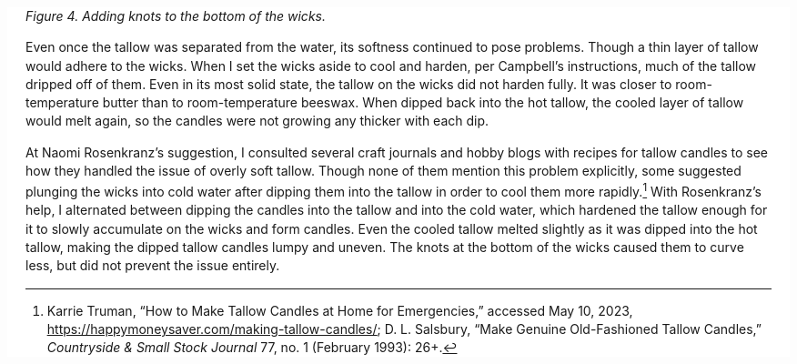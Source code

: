 <div style="margin: 20px;>"![A hand holding a string Description automatically generated with medium confidence](/images/media-nelkin/image9.jpg)</div>

*Figure 4. Adding knots to the bottom of the wicks.*

Even once the tallow was separated from the water, its softness continued to pose problems. Though a thin layer of tallow would adhere to the wicks. When I set the wicks aside to cool and harden, per Campbell’s instructions, much of the tallow dripped off of them. Even in its most solid state, the tallow on the wicks did not harden fully. It was closer to room-temperature butter than to room-temperature beeswax. When dipped back into the hot tallow, the cooled layer of tallow would melt again, so the candles were not growing any thicker with each dip.

At Naomi Rosenkranz’s suggestion, I consulted several craft journals and hobby blogs with recipes for tallow candles to see how they handled the issue of overly soft tallow. Though none of them mention this problem explicitly, some suggested plunging the wicks into cold water after dipping them into the tallow in order to cool them more rapidly.[^60] With Rosenkranz’s help, I alternated between dipping the candles into the tallow and into the cold water, which hardened the tallow enough for it to slowly accumulate on the wicks and form candles. Even the cooled tallow melted slightly as it was dipped into the hot tallow, making the dipped tallow candles lumpy and uneven. The knots at the bottom of the wicks caused them to curve less, but did not prevent the issue entirely.


[^1]: See BnF Ms. Fr. 640 fols. 36v; 49v, 68v, 82v, 119r, 131v, 153r, and 158v; 129v and 152r; 160v.
[^2]: For a discussion of uses of wax and tallow in Bnf Ms. Fr. 640, see Emogene Cataldo and Julianna van Visco, “Wax and Tallow: Material Explorations,” in *Secrets of Craft and Nature in Renaissance France. A Digital Critical Edition and English Translation of BnF Ms. Fr. 640*, ed. Making and Knowing Project, et al. (New York: Making and Knowing Project, 2020), [<u>https://edition640.makingandknowing.org/#/essays/ann_001_fa_14</u>](https://edition640.makingandknowing.org/#/essays/ann_001_fa_14). On wax compounds in the manuscript, see Charles Kang, “Black Sulfured Wax,” in *Secrets of Craft and Nature in Renaissance France. A Digital Critical Edition and English Translation of BnF Ms. Fr. 640*, ed. Making and Knowing Project, et al. (New York: Making and Knowing Project, 2020), [<u>https://edition640.makingandknowing.org/#/essays/ann_051_fa_16</u>](https://edition640.makingandknowing.org/#/essays/ann_051_fa_16).
[^3]: See Xiaomeng Liu, “An Excellent Salve for Burns,” in *Secrets of Craft and Nature in Renaissance France. A Digital Critical Edition and English Translation of BnF Ms. Fr. 640*, ed. Making and Knowing Project, et al. (New York: Making and Knowing Project, 2020), [<u>https://edition640.makingandknowing.org/#/essays/ann_080_sp_17</u>](https://edition640.makingandknowing.org/#/essays/ann_080_sp_17), for analysis and reconstruction of a recipe from the manuscript that uses wax alongside other potentially sacramental substances.
[^4]: On Shabbat, kindling flames is completely prohibited; on holidays, many of which last two consecutive days, using an existing flame to start another fire is permitted, so these sanctified candles were less of a practical necessity.
[^5]: The candles lit as part of this ritual were not typically the only light source in the home, but the ritual candles had to serve a practical purpose in lighting some part of the household, ideally the table at which meals were eaten. For an explanation of this from a didactic text aimed at women written in sixteenth-century Poland, see Edward Fram, *My Dear Daughter: Rabbi Benjamin Slonik and the Education of Jewish Women in Sixteenth-Century Poland* (Hebrew Union College Press, 2007), 292-295. This is a discussion, edition, and translation of Benjamin Slonik’s *Seder Mitzvos Ha-noshim*, a Yiddish language book on women’s religious obligations.
[^6]: The other two obligations are *niddah*, practices relating to menstrual and postpartum ritual impurity, and *hafrashat challah*, ritually burning or discarding of a portion of bread dough when it is prepared in large quantities.
[^7]: One of the most widely printed of these works was Benjamin Slonik’s *Seder Mitzvos Ha-noshim.* Fram, *My Dear Daughter,* xviii.
[^8]: For men, it started when they reached a certain point in the evening prayers. See, for example, Yaakov ben Moshe Levi Moelin and Zalman of St. Goar, *Sefer Maharil: Minhagim*, ed. Shlomo J Spitzer (Jerusalem: Mifal Torat Chachme Ashkenaz: Machon Yerushalayim, 1989), 201; and Isaac Tyrnau, *Sefer Haminhagim Lerabenu Isaac Tyrnau*, ed. Shlomo J Spitzer (Jerusalem: Mifal Torat Chachme Ashkenaz: Machon Yerushalayim, 1979), 16-18.
[^9]: Ariella Lehmann, “Between Domestic and Urban Spaces: Preparing for Shabbat in Ashkenazic Communities, 13th–15th Centuries,” *Jewish Studies Quarterly* 28, no. 3 (2021): 269-270.
[^10]: Luke 2:22-38
[^11]: Margrete Andås, “Entering the Temple of Jerusalem: Candlemas and Churching in the Lives of the Women of the North. A Study of Textual and Visual Sources,” in *Tracing the Jerusalem Code Volume 1: The Holy City Christian Cultures in Medieval Scandinavia (ca. 1100–1536)*, ed. Kristin B. Aavitsland and Line M. Bonde, vol. 1, 3 vols., Tracing the Jerusalem Code (De Gruyter, 2021), 346-359, [<u>https://doi.org/10.1515/9783110639438-018</u>](https://doi.org/10.1515/9783110639438-018).
[^12]: Andås, “Entering the Temple of Jerusalem,” 374.
[^13]: Y. Shabbat 2:6
[^14]: Chava Weissler, *Voices of the Matriarchs: Listening to the Prayers of Early Modern Jewish Women* (Boston, Massachusetts: Beacon Press, 1998), 68-72.
[^15]: Weissler, *Voices of the Matriarchs,* 60-65.
[^16]: Vera Henkelmann, “Künstliches Licht im Kontext mittelalterlicher Gebetspraxis,” *Das Mittelalter* 24, no. 2 (November 13, 2019): 433.
[^17]: Ariella Lehmann, “Between Domestic and Urban Spaces: Preparing for Shabbat in Ashkenazic Communities, 13th–15th Centuries,” *Jewish Studies Quarterly* 28, no. 3 (2021): 269.
[^18]: Susan Nashman Fraiman, “<span dir="rtl">נר שבת - התפתחות הכלי והמנהג להדלק נרות אצל יהודי אשכנז</span> = The Sabbath Light: Development of Vessels and Customs of Kindling Sabbath Lamps among the Jews of Ashkenaz” (PhD Dissertation, Jerusalem, Hebrew University, 2013), 64-65, Vera Henkelmann, “Künstliches Licht im Kontext mittelalterlicher Gebetspraxis,” *Das Mittelalter* 24, no. 2 (November 13, 2019): 433, [<u>https://doi.org/10.1515/mial-2019-0045</u>](https://doi.org/10.1515/mial-2019-0045).
[^19]: Guido Guerzoni, “Use and Abuse of Beeswax in the Early Modern Age: Two Apologues and a Taste,” in *Waxing Eloquent: Italian Portraits in Wax*, ed. Andrea Daninos (Milano: Officina Libraria, 2012), 47.
[^20]: Guerzoni, “Beeswax,” 51; Nashman Fraiman, “Sabbath Light,” 64-65.
[^21]: Tallow is generally rendered from suet, fat from around the kidneys. Organ fat from cattle, sheep, and goats, were prohibited according to Lev. 7:23-25. On the preference for wax candles in the synagogue, see Lehmann, “Preparing for Shabbat,” 268.
[^22]: Elisheva Baumgarten, “A Tale of a Christian Matron and Sabbath Candles: Religious Difference, Material Culture and Gender in Thirteenth-Century Germany,” *Jewish Studies Quarterly* 20, no. 1 (2013): 88, [<u>https://doi.org/10.1628/094457013X663714</u>](https://doi.org/10.1628/094457013X663714); Katherine L. French, *The Good Women of the Parish: Gender and
[^23]: Andås, “Entering the Temple of Jerusalem,” 348-349; R. W. Scribner, “Ritual and Popular Religion in Catholic Germany at the Time of the Reformation,” *The Journal of Ecclesiastical History* 35, no. 1 (January 1984): 62, [<u>https://doi.org/10.1017/S002204690002594X</u>](https://doi.org/10.1017/S002204690002594X).
[^24]: Andås, “Entering the Temple of Jerusalem,” 350-351.
[^25]: Scribner, “Ritual and Popular Religion,” 62.
[^26]: Scribner, “Ritual and Popular Religion,” 70-71.
[^27]: Fram, *My Dear Daughter,* 296.
[^28]: Scribner, “Ritual and Popular Religion,” 62
[^29]: Scribner, “Ritual and Popular Religion,” 72
[^30]:  Yaakov ben Moshe Levi Moelin, *Sheelot Utshuvot Maharil*, ed. Yitzchok Satz (Jerusalem: Mifal Torat Chachme Ashkenaz: Machon Yerushalayim, 1979), \#53.
[^31]: Eliyahu Spira, *Eliyahu Rabbah* (Jerusalem: Zichron Aharon, 2004), \#263. Avraham David Wahrmann, *Eshel Avraham*, (Jerusalem: Hotsaot Even Yisrael, 1965), \#263.
[^32]: For two examples, see Yaakov ben Moshe Levi Moelin and Zalman of St. Goar, *Sefer Maharil*, 201; and Fram, *My Dear Daughter*, 288-289. See also Nashman Fraiman, “Sabbath Lamp, 34-35.
[^33]: On the medieval development of the idea that a minimum of two candles were needed for this ritual, see Israel Ta-Shma, “Two Sabbath Lights = <span dir="rtl">נר של כבוד</span>,” *Tarbiz* 45, no. 1/2 (1975): 128–37.
[^34]: Nashman Fraiman, “Sabbath Lamp,” 29-34.
[^35]: M. Shabbat 2:1.
[^36]: Baumgarten, “Christian Matron,” 87-89.
[^37]: Baumgarten, Christian Matron, “84-85”
[^38]: Andås, “Entering the Temple of Jerusalem,” 363-364.
[^39]: Andås, “Entering the Temple of Jerusalem,” 362 and 364.
[^40]: Elisheva Baumgarten, *Mothers and Children: Jewish Family Life in Medieval Europe*, Jews, Christians, and Muslims from the Ancient to the Modern World (Princeton, N.J: Princeton University Press, 2004), 100-103.
[^41]: David Cressy, “Purification, Thanksgiving and the Churching of Women in Post-Reformation England,” *Past & Present*, no. 141 (1993): 106–46.
[^42]: Baumgarten, *Mothers and Children,* 109 and 115.
[^43]: Susan Nashman Fraiman, the expert on these kinds of lamps, is very cautious in dating their introduction for Jewish home use, stating that this occurred somewhere between the twelfth and the sixteenth centuries (Nashman Fraiman, “Sabbath Light,” 115). However, such lamps appear in illustrations of Shabbat rituals in Hebrew manuscripts from the thirteenth century on, so it seems reasonable to me to conclude that by that point, they were widespread enough for Jewish viewers to recognize them as a symbol of Shabbat.
[^44]: The use of silver was unusual and occurred only from the seventeenth century on in wealthy households. Nashman Fraiman, “Sabbath Light,” 106 and 115.
[^45]: Nashman Fraiman, “Sabbath Light,” 100-111.
[^46]: Nashman Fraiman, “Sabbath Light,” 106-111.
[^47]: Michele Klein, “The Candle of Distinction: A Cultural Biography of the Havdalah Light,” *Images* 8, no. 1 (December 4, 2014): 9-13, [<u>https://doi.org/10.1163/18718000-12340036</u>](https://doi.org/10.1163/18718000-12340036).
[^48]: Klein, “Candle of Distinction,” 14-19.
[^49]: See, for example, Fram, *My Dear Daughter,* 294-295; John Mirk, *Instructions for Parish Priests*, ed. Edward Peacock (Paul, Trench, Trubner, 1902), 55; see French, *Good Women of the Parish,* 34. The author-practitioner of BnF Ms. Fr. 640 also noted that wax produced less smoke than resin or tallow candles, but found each type of candle useful for different purposes; see fols. 61v and 119r.
[^50]: R. Campbell, *The London Tradesman: Being a Compendious View of All the Trades, Professions, Arts, Both Liberal and Mechanic, Now Practised in the Cities of London and Westminster. Calculated for the Information of Parents, and Instruction of Youth in Their Choice of Business. ... By R. Campbell, Esq* (T. Gardner, 1747).
[^51]: Lehmann, “Preparing for Shabbat,” 266-267. Women certainly did produce some candles in their homes, but I have not found clear evidence of Jewish women producing tallow candles at home; most sources discussing home candle production do not specify the material of the candles.
[^52]: For a few such authorities, see Yaakov ben Moshe Levi Moelin, *Shut Maharil Hachadashot*, ed. Yitzchak Satz (Jerusalem: Mifal Torat Chachme Ashkenaz: Machon Yerushalayim, 1977), \#80; Yisrael ben Petachiah Isserlein, *Terumat Hadeshen Hashalem*, ed. Shmuel Avitan (Shmuel Avitan, 1991), \#186; *Shulchan Aruch,* Yoreh Deah, 92:9. The reason for the distinction is that contact with cold, non-kosher food does not cause a utensil to become non-kosher.
[^53]: Baumgarten, “Christian Matron,” 88-90. Baumgarten cites Eleazar b. Judah of Worms, *Perushei siddur hatefilah larokeach* , ed. Y. A. Hershler (Jerusalem, 1992), \#593, as a source that prohibits the use of tallow for reasons of *kashrut*, but I have been unable to find such an argument in that text.
[^54]: “Beef Tallow,” EPIC Provisions, accessed May 10, 2023, [<u>https://epicprovisions.com/products/beef-tallow-animal-oil-single-jar</u>](https://epicprovisions.com/products/beef-tallow-animal-oil-single-jar).
[^55]: BnF Ms. Fr. 640 fol. 17v.
[^56]: I had initially planned to try this as part of my reconstruction, but given the difficulties I experienced in producing dipped tallow candles (see below), I was running out of tallow, and decided to focus more narrowly on comparison between wax and tallow.
[^57]: For early eighteenth-century instructions for wet-rendering tallow, see Folger Ms. Add 196 fols. 268r-269v.
[^58]: The purer tallow is, the harder it can get; impurities, such as pieces of meat or cartilage, keep it soft.
[^59]: “A Dissertation on the Instruments That Communicate Light,” *Universal Magazine of Knowledge and Pleasure* (London: Published ... according to Act of Parliament, for John Hinton, 1749), [<u>https://catalog.hathitrust.org/Record/006791518</u>](https://catalog.hathitrust.org/Record/006791518).
[^60]: Karrie Truman, “How to Make Tallow Candles at Home for Emergencies,” accessed May 10, 2023, [<u>https://happymoneysaver.com/making-tallow-candles/</u>](https://happymoneysaver.com/making-tallow-candles/); D. L. Salsbury, “Make Genuine Old-Fashioned Tallow Candles,” *Countryside & Small Stock Journal* 77, no. 1 (February 1993): 26+.
[^61]: “A Dissertation on the Instruments That Communicate Light,” 231-232.
[^62]: BnF Ms. Fr. 640 fol. 37r.
[^63]: Fram, *My Dear Daughter,* 288-291; for an example of a symbolic reading of this practice, see Yaakov ben Yehudah Landau, *Sefer Haagur Hashalem*, ed. Moshe Hershler (Jerusalem: Moznaim, 1960), \#357.